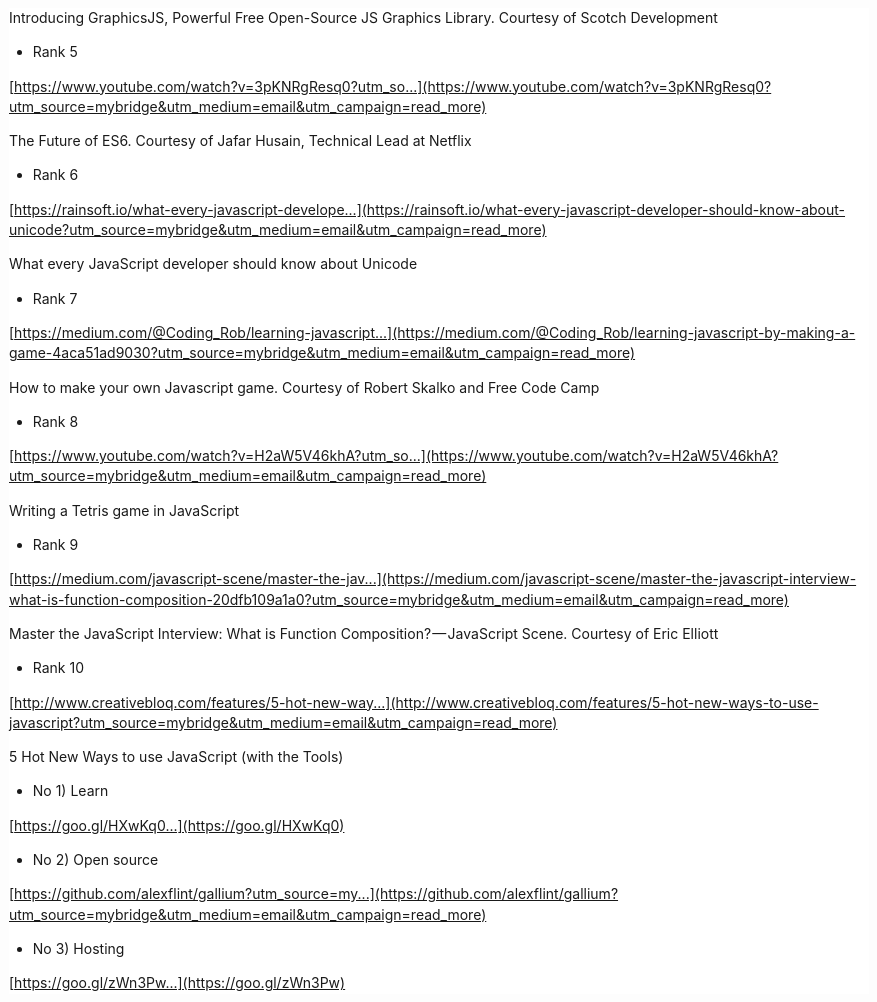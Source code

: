 Introducing GraphicsJS, Powerful Free Open-Source JS Graphics Library. Courtesy of Scotch Development

- Rank 5

[https://www.youtube.com/watch?v=3pKNRgResq0?utm_so...](https://www.youtube.com/watch?v=3pKNRgResq0?utm_source=mybridge&utm_medium=email&utm_campaign=read_more)

The Future of ES6. Courtesy of Jafar Husain, Technical Lead at Netflix

- Rank 6

[https://rainsoft.io/what-every-javascript-develope...](https://rainsoft.io/what-every-javascript-developer-should-know-about-unicode?utm_source=mybridge&utm_medium=email&utm_campaign=read_more)

What every JavaScript developer should know about Unicode

- Rank 7

[https://medium.com/@Coding_Rob/learning-javascript...](https://medium.com/@Coding_Rob/learning-javascript-by-making-a-game-4aca51ad9030?utm_source=mybridge&utm_medium=email&utm_campaign=read_more)

How to make your own Javascript game. Courtesy of Robert Skalko and Free Code Camp

- Rank 8

[https://www.youtube.com/watch?v=H2aW5V46khA?utm_so...](https://www.youtube.com/watch?v=H2aW5V46khA?utm_source=mybridge&utm_medium=email&utm_campaign=read_more)

Writing a Tetris game in JavaScript

- Rank 9

[https://medium.com/javascript-scene/master-the-jav...](https://medium.com/javascript-scene/master-the-javascript-interview-what-is-function-composition-20dfb109a1a0?utm_source=mybridge&utm_medium=email&utm_campaign=read_more)

Master the JavaScript Interview: What is Function Composition? — JavaScript Scene. Courtesy of Eric Elliott

- Rank 10

[http://www.creativebloq.com/features/5-hot-new-way...](http://www.creativebloq.com/features/5-hot-new-ways-to-use-javascript?utm_source=mybridge&utm_medium=email&utm_campaign=read_more)

5 Hot New Ways to use JavaScript (with the Tools)

- No 1) Learn

[https://goo.gl/HXwKq0...](https://goo.gl/HXwKq0)



- No 2) Open source

[https://github.com/alexflint/gallium?utm_source=my...](https://github.com/alexflint/gallium?utm_source=mybridge&utm_medium=email&utm_campaign=read_more)



- No 3) Hosting

[https://goo.gl/zWn3Pw...](https://goo.gl/zWn3Pw)
